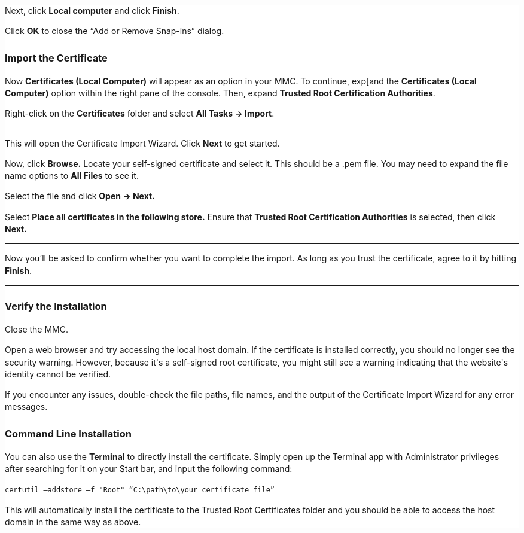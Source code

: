 Next, click **Local computer** and click **Finish**.

Click **OK** to close the “Add or Remove Snap-ins” dialog.

### Import the Certificate

Now **Certificates (Local Computer)** will appear as an option in your MMC. To
continue, exp[and the **Certificates (Local Computer)** option within the
right pane of the console. Then, expand **Trusted Root Certification
Authorities**.

Right-click on the **Certificates** folder and select **All Tasks → Import**.

****

This will open the Certificate Import Wizard. Click **Next** to get started.

Now, click **Browse.** Locate your self-signed certificate and select it. This
should be a .pem file. You may need to expand the file name options to **All
Files** to see it.

Select the file and click **Open → Next.**

Select **Place all certificates in the following store.** Ensure that
**Trusted Root Certification Authorities** is selected, then click **Next.**

****

Now you’ll be asked to confirm whether you want to complete the import. As
long as you trust the certificate, agree to it by hitting **Finish**.

****

### Verify the Installation

Close the MMC.

Open a web browser and try accessing the local host domain. If the certificate
is installed correctly, you should no longer see the security warning.
However, because it's a self-signed root certificate, you might still see a
warning indicating that the website's identity cannot be verified.

If you encounter any issues, double-check the file paths, file names, and the
output of the Certificate Import Wizard for any error messages.

### Command Line Installation

You can also use the **Terminal** to directly install the certificate. Simply
open up the Terminal app with Administrator privileges after searching for it
on your Start bar, and input the following command:

    
    
    certutil –addstore –f "Root" “C:\path\to\your_certificate_file”

This will automatically install the certificate to the Trusted Root
Certificates folder and you should be able to access the host domain in the
same way as above.
